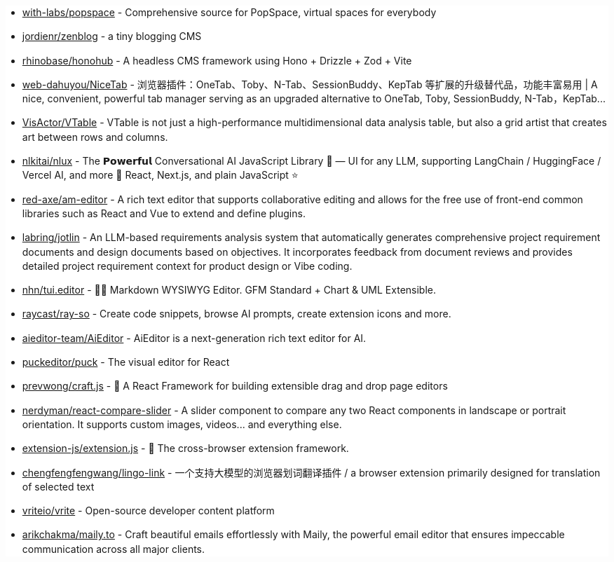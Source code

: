 *   [with-labs/popspace](https://github.com/with-labs/popspace) - Comprehensive source for PopSpace, virtual spaces for everybody

*   [jordienr/zenblog](https://github.com/jordienr/zenblog) - a tiny blogging CMS

*   [rhinobase/honohub](https://github.com/rhinobase/honohub) - A headless CMS framework using Hono + Drizzle + Zod + Vite

*   [web-dahuyou/NiceTab](https://github.com/web-dahuyou/NiceTab) - 浏览器插件：OneTab、Toby、N-Tab、SessionBuddy、KepTab 等扩展的升级替代品，功能丰富易用 | A nice, convenient, powerful tab manager  serving as an upgraded alternative to OneTab, Toby, SessionBuddy, N-Tab，KepTab...

*   [VisActor/VTable](https://github.com/VisActor/VTable) - VTable is not just a high-performance multidimensional data analysis table, but also a grid artist that creates art between rows and columns.

*   [nlkitai/nlux](https://github.com/nlkitai/nlux) - The 𝗣𝗼𝘄𝗲𝗿𝗳𝘂𝗹 Conversational AI JavaScript Library 💬 — UI for any LLM, supporting LangChain / HuggingFace / Vercel AI, and more 🧡 React, Next.js, and plain JavaScript ⭐️

*   [red-axe/am-editor](https://github.com/red-axe/am-editor) - A rich text editor that supports collaborative editing and allows for the free use of front-end common libraries such as React and Vue to extend and define plugins.

*   [labring/jotlin](https://github.com/labring/jotlin) - An LLM-based requirements analysis system that automatically generates comprehensive project requirement documents and design documents based on objectives. It incorporates feedback from document reviews and provides detailed project requirement context for product design or Vibe coding.

*   [nhn/tui.editor](https://github.com/nhn/tui.editor) - 🍞📝 Markdown WYSIWYG Editor. GFM Standard + Chart & UML Extensible.

*   [raycast/ray-so](https://github.com/raycast/ray-so) - Create code snippets, browse AI prompts, create extension icons and more.

*   [aieditor-team/AiEditor](https://github.com/aieditor-team/AiEditor) - AiEditor is a next-generation rich text editor for AI.

*   [puckeditor/puck](https://github.com/puckeditor/puck) - The visual editor for React

*   [prevwong/craft.js](https://github.com/prevwong/craft.js) - 🚀 A React Framework for building extensible drag and drop page editors

*   [nerdyman/react-compare-slider](https://github.com/nerdyman/react-compare-slider) - A slider component to compare any two React components in landscape or portrait orientation. It supports custom images, videos... and everything else.

*   [extension-js/extension.js](https://github.com/extension-js/extension.js) - 🧩 The cross-browser extension framework.

*   [chengfengfengwang/lingo-link](https://github.com/chengfengfengwang/lingo-link) - 一个支持大模型的浏览器划词翻译插件 / a browser extension primarily designed for translation of selected text

*   [vriteio/vrite](https://github.com/vriteio/vrite) - Open-source developer content platform

*   [arikchakma/maily.to](https://github.com/arikchakma/maily.to) - Craft beautiful emails effortlessly with Maily, the powerful email editor that ensures impeccable communication across all major clients.
